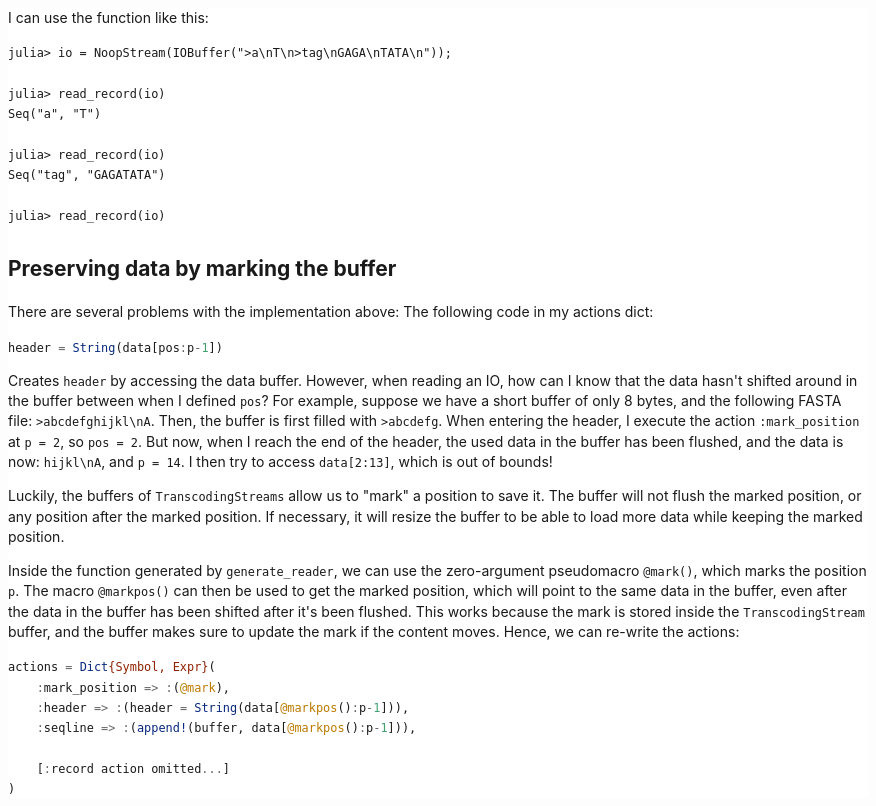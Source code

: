 I can use the function like this:

```jldoctest io2
julia> io = NoopStream(IOBuffer(">a\nT\n>tag\nGAGA\nTATA\n"));

julia> read_record(io)
Seq("a", "T")

julia> read_record(io)
Seq("tag", "GAGATATA")

julia> read_record(io)
```

## Preserving data by marking the buffer
There are several problems with the implementation above: The following code in my actions dict:

```julia
header = String(data[pos:p-1])
```

Creates `header` by accessing the data buffer.
However, when reading an IO, how can I know that the data hasn't shifted around in the buffer between when I defined `pos`?
For example, suppose we have a short buffer of only 8 bytes, and the following FASTA file: `>abcdefghijkl\nA`.
Then, the buffer is first filled with `>abcdefg`.
When entering the header, I execute the action `:mark_position` at `p = 2`, so `pos = 2`.
But now, when I reach the end of the header, the used data in the buffer has been flushed, and the data is now:
`hijkl\nA`, and `p = 14`.
I then try to access `data[2:13]`, which is out of bounds!

Luckily, the buffers of `TranscodingStreams` allow us to "mark" a position to save it.
The buffer will not flush the marked position, or any position after the marked position.
If necessary, it will resize the buffer to be able to load more data while keeping the marked position.

Inside the function generated by `generate_reader`, we can use the zero-argument pseudomacro `@mark()`, which marks the position `p`.
The macro `@markpos()` can then be used to get the marked position, which will point to the same data in the buffer, even after the data in the buffer has been shifted after it's been flushed.
This works because the mark is stored inside the `TranscodingStream` buffer, and the buffer makes sure to update the mark if the content moves.
Hence, we can re-write the actions:

```julia
actions = Dict{Symbol, Expr}(
    :mark_position => :(@mark),
    :header => :(header = String(data[@markpos():p-1])),
    :seqline => :(append!(buffer, data[@markpos():p-1])),

    [:record action omitted...]
)
```
